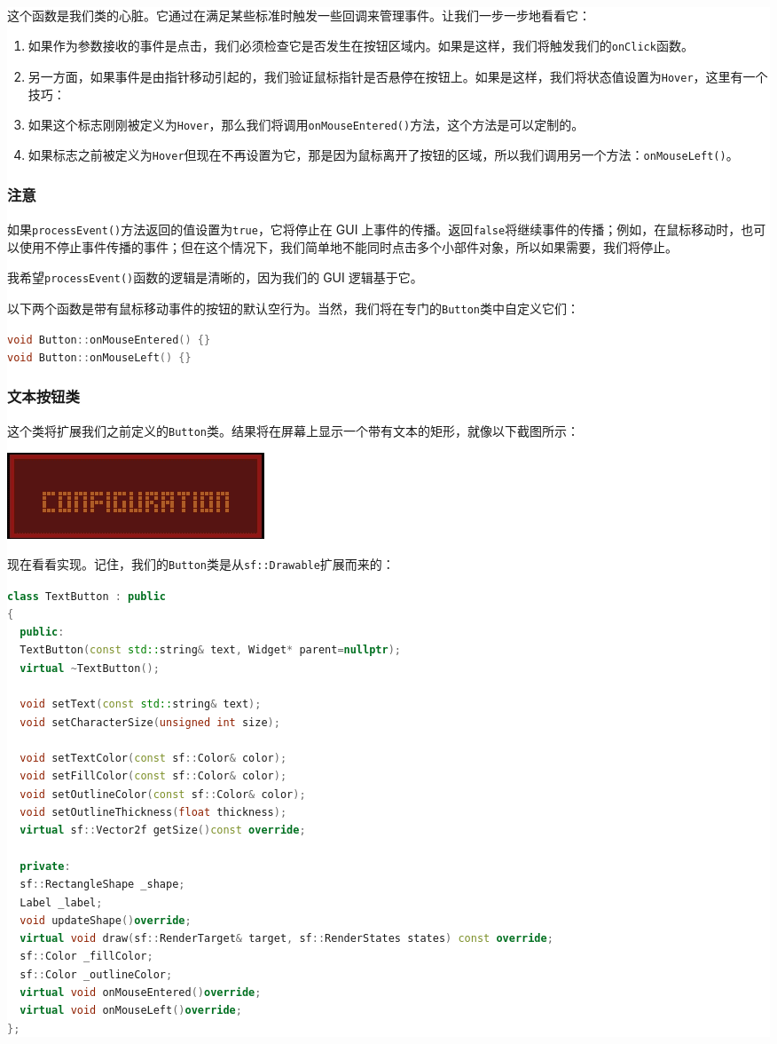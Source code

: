 这个函数是我们类的心脏。它通过在满足某些标准时触发一些回调来管理事件。让我们一步一步地看看它：

1.  如果作为参数接收的事件是点击，我们必须检查它是否发生在按钮区域内。如果是这样，我们将触发我们的`onClick`函数。

1.  另一方面，如果事件是由指针移动引起的，我们验证鼠标指针是否悬停在按钮上。如果是这样，我们将状态值设置为`Hover`，这里有一个技巧：

1.  如果这个标志刚刚被定义为`Hover`，那么我们将调用`onMouseEntered()`方法，这个方法是可以定制的。

1.  如果标志之前被定义为`Hover`但现在不再设置为它，那是因为鼠标离开了按钮的区域，所以我们调用另一个方法：`onMouseLeft()`。

### 注意

如果`processEvent()`方法返回的值设置为`true`，它将停止在 GUI 上事件的传播。返回`false`将继续事件的传播；例如，在鼠标移动时，也可以使用不停止事件传播的事件；但在这个情况下，我们简单地不能同时点击多个小部件对象，所以如果需要，我们将停止。

我希望`processEvent()`函数的逻辑是清晰的，因为我们的 GUI 逻辑基于它。

以下两个函数是带有鼠标移动事件的按钮的默认空行为。当然，我们将在专门的`Button`类中自定义它们：

```cpp
void Button::onMouseEntered() {}
void Button::onMouseLeft() {}
```

### 文本按钮类

这个类将扩展我们之前定义的`Button`类。结果将在屏幕上显示一个带有文本的矩形，就像以下截图所示：

![TextButton 类](img/8477OS_05_04.jpg)

现在看看实现。记住，我们的`Button`类是从`sf::Drawable`扩展而来的：

```cpp
class TextButton : public
{
  public:
  TextButton(const std::string& text, Widget* parent=nullptr);
  virtual ~TextButton();

  void setText(const std::string& text);
  void setCharacterSize(unsigned int size);

  void setTextColor(const sf::Color& color);
  void setFillColor(const sf::Color& color);
  void setOutlineColor(const sf::Color& color);
  void setOutlineThickness(float thickness);
  virtual sf::Vector2f getSize()const override;

  private:
  sf::RectangleShape _shape;
  Label _label;
  void updateShape()override;
  virtual void draw(sf::RenderTarget& target, sf::RenderStates states) const override;
  sf::Color _fillColor;
  sf::Color _outlineColor;
  virtual void onMouseEntered()override;
  virtual void onMouseLeft()override;
};
```
